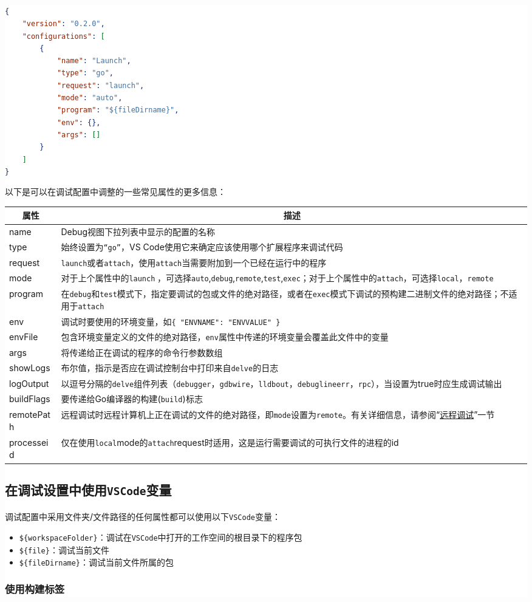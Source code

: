 ```json
{
    "version": "0.2.0",
    "configurations": [
        {
            "name": "Launch",
            "type": "go",
            "request": "launch",
            "mode": "auto",
            "program": "${fileDirname}",
            "env": {},
            "args": []
        }
    ]
}
```

以下是可以在调试配置中调整的一些常见属性的更多信息：

|属性|描述|
|---|---|
|name|Debug视图下拉列表中显示的配置的名称
|type|始终设置为`“go”`，VS Code使用它来确定应该使用哪个扩展程序来调试代码
|request|`launch`或者`attach`，使用`attach`当需要附加到一个已经在运行中的程序
|mode|对于上个属性中的`launch` ，可选择`auto`,`debug`,`remote`,`test`,`exec`；对于上个属性中的`attach`，可选择`local`，`remote`
|program|在`debug`和`test`模式下，指定要调试的包或文件的绝对路径，或者在`exec`模式下调试的预构建二进制文件的绝对路径；不适用于`attach`
|env|调试时要使用的环境变量，如`{ "ENVNAME": "ENVVALUE" }` 
|envFile|包含环境变量定义的文件的绝对路径，`env`属性中传递的环境变量会覆盖此文件中的变量
|args|将传递给正在调试的程序的命令行参数数组
|showLogs|布尔值，指示是否应在调试控制台中打印来自`delve`的日志
|logOutput|以逗号分隔的`delve`组件列表（`debugger`，`gdbwire`，`lldbout`，`debuglineerr`，`rpc`），当设置为true时应生成调试输出
|buildFlags|要传递给Go编译器的构建(`build`)标志
|remotePath|远程调试时远程计算机上正在调试的文件的绝对路径，即`mode`设置为`remote`。有关详细信息，请参阅“[远程调试](#远程调试)”一节
|processeid|仅在使用`local`mode的`attach`request时适用，这是运行需要调试的可执行文件的进程的id

## 在调试设置中使用`VSCode`变量

调试配置中采用文件夹/文件路径的任何属性都可以使用以下`VSCode`变量：

- `${workspaceFolder}`：调试在`VSCode`中打开的工作空间的根目录下的程序包
- `${file}`：调试当前文件
- `${fileDirname}`：调试当前文件所属的包

### 使用构建标签

